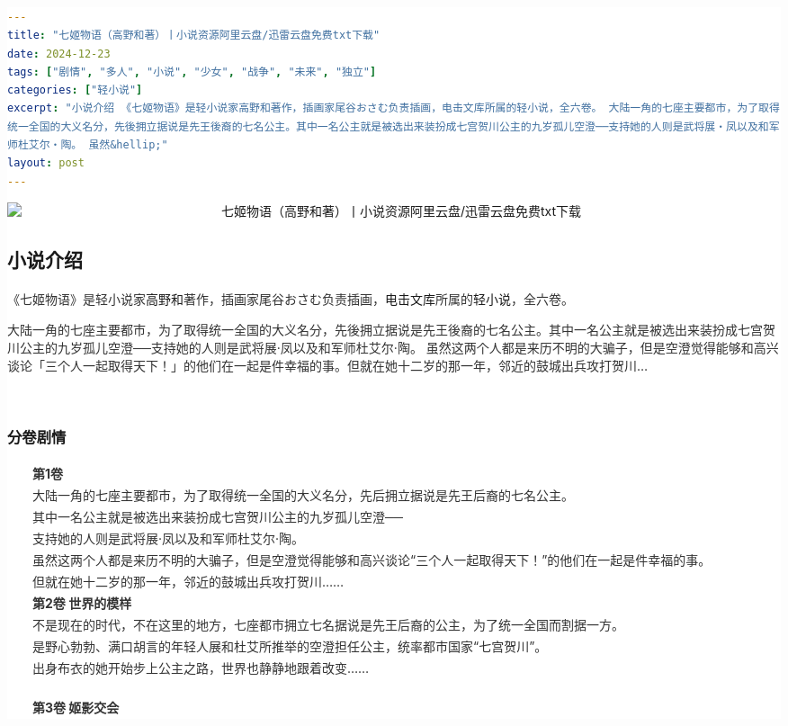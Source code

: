 ```yaml
---
title: "七姬物语（高野和著）丨小说资源阿里云盘/迅雷云盘免费txt下载"
date: 2024-12-23
tags: ["剧情", "多人", "小说", "少女", "战争", "未来", "独立"]
categories: ["轻小说"]
excerpt: "小说介绍 《七姬物语》是轻小说家高野和著作，插画家尾谷おさむ负责插画，电击文库所属的轻小说，全六卷。 大陆一角的七座主要都市，为了取得统一全国的大义名分，先後拥立据说是先王後裔的七名公主。其中一名公主就是被选出来装扮成七宫贺川公主的九岁孤儿空澄──支持她的人则是武将展‧凤以及和军师杜艾尔‧陶。 虽然&hellip;"
layout: post
---
```


<div>
<div></div>
<div>
<p style="text-align: center;"><img style="display: block; margin-left: auto; margin-right: auto; width: 100%; height: auto;" src="https://2cy.202588.cn//wp-content/uploads/2024/12/20241223_67695143b4a70.webp" alt="七姬物语（高野和著）丨小说资源阿里云盘/迅雷云盘免费txt下载" /></p>

<h2>小说介绍</h2>
<span style="color: #333333; text-indent: 28px; background-color: #ffffff;">《七姬物语》是轻小说家</span>高野和<span style="color: #333333; text-indent: 28px; background-color: #ffffff;">著作，插画家尾谷おさむ负责插画，</span>电击文库<span style="color: #333333; text-indent: 28px; background-color: #ffffff;">所属的</span>轻小说<span style="color: #333333; text-indent: 28px; background-color: #ffffff;">，全六卷。</span>

<span style="color: #333333; text-indent: 28px; background-color: #ffffff;"><span style="color: #333333; text-indent: 28px; background-color: #ffffff;">大陆一角的七座主要都市，为了取得统一全国的大义名分，先後拥立据说是先王後裔的七名公主。其中一名公主就是被选出来装扮成七宫贺川公主的九岁孤儿空澄──支持她的人则是武将展‧凤以及和军师杜艾尔‧陶。 虽然这两个人都是来历不明的大骗子，但是空澄觉得能够和高兴谈论「三个人一起取得天下！」的他们在一起是件幸福的事。但就在她十二岁的那一年，邻近的鼓城出兵攻打贺川…</span></span>

&nbsp;
<h3>分卷剧情</h3>
<div style="overflow-wrap: break-word; color: #333333; margin: 0px; line-height: 24px; zoom: 1; height: auto; word-break: break-all; white-space: normal; background-color: #ffffff; text-indent: 2em; text-align: left;"><span style="font-weight: bold;">第1卷</span></div>
<div style="overflow-wrap: break-word; color: #333333; margin: 0px; line-height: 24px; zoom: 1; height: auto; word-break: break-all; white-space: normal; background-color: #ffffff; text-indent: 2em; text-align: left;">大陆一角的七座主要都市，为了取得统一全国的大义名分，先后拥立据说是先王后裔的七名公主。</div>
<div style="overflow-wrap: break-word; color: #333333; margin: 0px; line-height: 24px; zoom: 1; height: auto; word-break: break-all; white-space: normal; background-color: #ffffff; text-indent: 2em; text-align: left;">其中一名公主就是被选出来装扮成七宫贺川公主的九岁孤儿空澄──</div>
<div style="overflow-wrap: break-word; color: #333333; margin: 0px; line-height: 24px; zoom: 1; height: auto; word-break: break-all; white-space: normal; background-color: #ffffff; text-indent: 2em; text-align: left;">支持她的人则是武将展·凤以及和军师杜艾尔·陶。</div>
<div style="overflow-wrap: break-word; color: #333333; margin: 0px; line-height: 24px; zoom: 1; height: auto; word-break: break-all; white-space: normal; background-color: #ffffff; text-indent: 2em; text-align: left;">虽然这两个人都是来历不明的大骗子，但是空澄觉得能够和高兴谈论“三个人一起取得天下！”的他们在一起是件幸福的事。</div>
<p style="overflow-wrap: break-word; color: #333333; margin: 0px; line-height: 24px; zoom: 1; height: auto; word-break: break-all; white-space: normal; background-color: #ffffff; text-indent: 2em; text-align: left;">但就在她十二岁的那一年，邻近的鼓城出兵攻打贺川……</p>
<p style="overflow-wrap: break-word; color: #333333; margin: 0px; line-height: 24px; zoom: 1; height: auto; word-break: break-all; white-space: normal; background-color: #ffffff; text-indent: 2em; text-align: left;"><span style="font-weight: bold; text-indent: 2em;">第2卷 世界的模样</span></p>

<div style="overflow-wrap: break-word; color: #333333; margin: 0px; line-height: 24px; zoom: 1; height: auto; word-break: break-all; white-space: normal; background-color: #ffffff; text-indent: 2em; text-align: left;">不是现在的时代，不在这里的地方，七座都市拥立七名据说是先王后裔的公主，为了统一全国而割据一方。</div>
<div style="overflow-wrap: break-word; color: #333333; margin: 0px; line-height: 24px; zoom: 1; height: auto; word-break: break-all; white-space: normal; background-color: #ffffff; text-indent: 2em; text-align: left;">是野心勃勃、满口胡言的年轻人展和杜艾所推举的空澄担任公主，统率都市国家“七宫贺川”。</div>
<div style="overflow-wrap: break-word; color: #333333; margin: 0px; line-height: 24px; zoom: 1; height: auto; word-break: break-all; white-space: normal; background-color: #ffffff; text-indent: 2em; text-align: left;">出身布衣的她开始步上公主之路，世界也静静地跟着改变……</div>
&nbsp;
<div style="overflow-wrap: break-word; color: #333333; margin: 0px; line-height: 24px; zoom: 1; height: auto; word-break: break-all; white-space: normal; background-color: #ffffff; text-indent: 2em; text-align: left;"><span style="font-weight: bold;">第3卷 姬影交会</span></div>